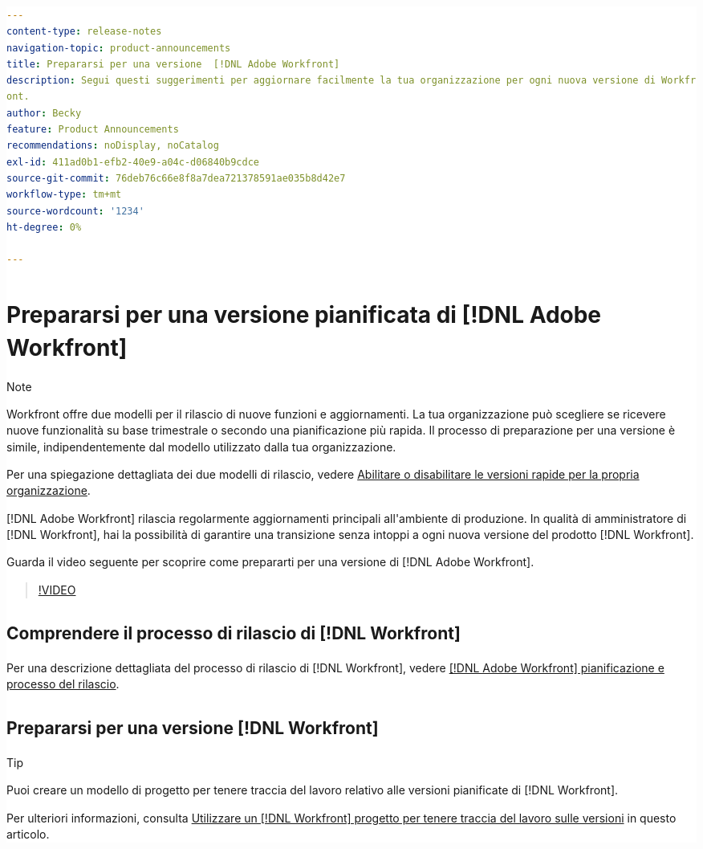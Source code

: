 ```yaml
---
content-type: release-notes
navigation-topic: product-announcements
title: Prepararsi per una versione  [!DNL Adobe Workfront]
description: Segui questi suggerimenti per aggiornare facilmente la tua organizzazione per ogni nuova versione di Workfront.
author: Becky
feature: Product Announcements
recommendations: noDisplay, noCatalog
exl-id: 411ad0b1-efb2-40e9-a04c-d06840b9cdce
source-git-commit: 76deb76c66e8f8a7dea721378591ae035b8d42e7
workflow-type: tm+mt
source-wordcount: '1234'
ht-degree: 0%

---
```


# Prepararsi per una versione pianificata di [!DNL Adobe Workfront]

>[!NOTE]
>
>Workfront offre due modelli per il rilascio di nuove funzioni e aggiornamenti. La tua organizzazione può scegliere se ricevere nuove funzionalità su base trimestrale o secondo una pianificazione più rapida. Il processo di preparazione per una versione è simile, indipendentemente dal modello utilizzato dalla tua organizzazione.
>
>Per una spiegazione dettagliata dei due modelli di rilascio, vedere [Abilitare o disabilitare le versioni rapide per la propria organizzazione](/help/quicksilver/administration-and-setup/set-up-workfront/configure-system-defaults/enable-fast-release-process.md).

[!DNL Adobe Workfront] rilascia regolarmente aggiornamenti principali all&#39;ambiente di produzione. In qualità di amministratore di [!DNL Workfront], hai la possibilità di garantire una transizione senza intoppi a ogni nuova versione del prodotto [!DNL Workfront].



Guarda il video seguente per scoprire come prepararti per una versione di [!DNL Adobe Workfront].

>[!VIDEO](https://video.tv.adobe.com/v/3413544/?quality=12)

## Comprendere il processo di rilascio di [!DNL Workfront]

Per una descrizione dettagliata del processo di rilascio di [!DNL Workfront], vedere [[!DNL Adobe Workfront] pianificazione e processo del rilascio](workfront-release-schedule.md).

## Prepararsi per una versione [!DNL Workfront]

>[!TIP]
>
>Puoi creare un modello di progetto per tenere traccia del lavoro relativo alle versioni pianificate di [!DNL Workfront].
>
>Per ulteriori informazioni, consulta [Utilizzare un  [!DNL Workfront] progetto per tenere traccia del lavoro sulle versioni](#use-a-workfront-project-to-track-release-work) in questo articolo.

